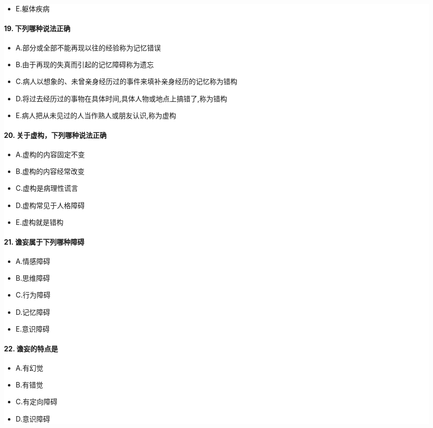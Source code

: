 * E.躯体疾病







#### 19. 下列哪种说法正确

* A.部分或全部不能再现以往的经验称为记忆错误

* B.由于再现的失真而引起的记忆障碍称为遗忘

* C.病人以想象的、未曾亲身经历过的事件来填补亲身经历的记忆称为错构

* D.将过去经历过的事物在具体时间,具体人物或地点上搞错了,称为错构

* E.病人把从未见过的人当作熟人或朋友认识,称为虚构







#### 20. 关于虚构，下列哪种说法正确

* A.虚构的内容固定不变

* B.虚构的内容经常改变

* C.虚构是病理性谎言

* D.虚构常见于人格障碍

* E.虚构就是错构







#### 21. 谵妄属于下列哪种障碍

* A.情感障碍

* B.思维障碍

* C.行为障碍

* D.记忆障碍

* E.意识障碍







#### 22. 谵妄的特点是

* A.有幻觉

* B.有错觉

* C.有定向障碍

* D.意识障碍
